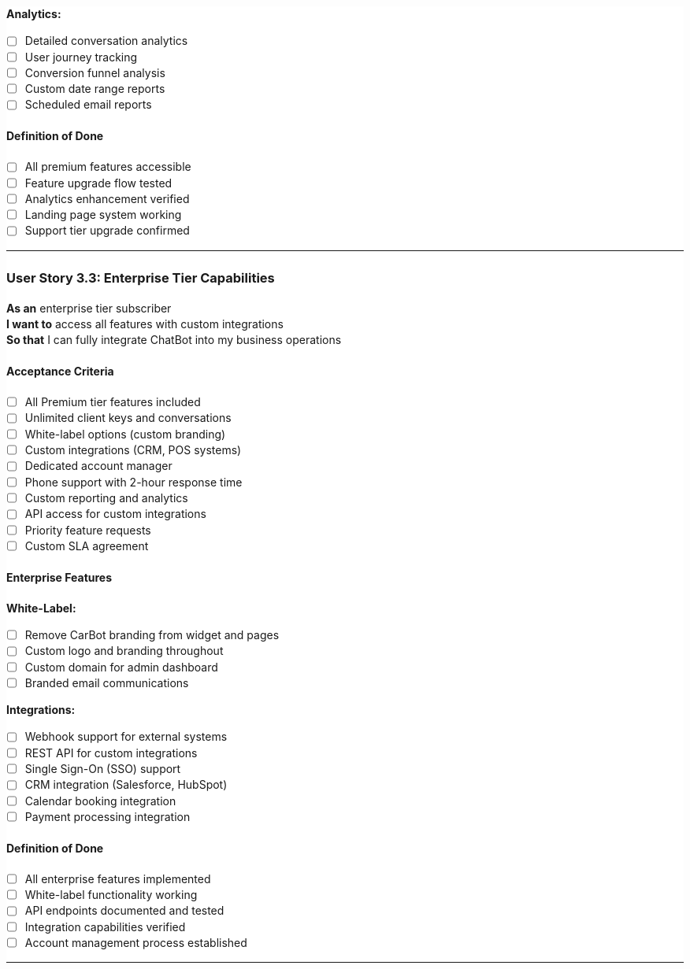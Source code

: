 **Analytics:**
- [ ] Detailed conversation analytics
- [ ] User journey tracking
- [ ] Conversion funnel analysis
- [ ] Custom date range reports
- [ ] Scheduled email reports

#### Definition of Done
- [ ] All premium features accessible
- [ ] Feature upgrade flow tested
- [ ] Analytics enhancement verified
- [ ] Landing page system working
- [ ] Support tier upgrade confirmed

---

### User Story 3.3: Enterprise Tier Capabilities
**As an** enterprise tier subscriber  
**I want to** access all features with custom integrations  
**So that** I can fully integrate ChatBot into my business operations

#### Acceptance Criteria
- [ ] All Premium tier features included
- [ ] Unlimited client keys and conversations
- [ ] White-label options (custom branding)
- [ ] Custom integrations (CRM, POS systems)
- [ ] Dedicated account manager
- [ ] Phone support with 2-hour response time
- [ ] Custom reporting and analytics
- [ ] API access for custom integrations
- [ ] Priority feature requests
- [ ] Custom SLA agreement

#### Enterprise Features
**White-Label:**
- [ ] Remove CarBot branding from widget and pages
- [ ] Custom logo and branding throughout
- [ ] Custom domain for admin dashboard
- [ ] Branded email communications

**Integrations:**
- [ ] Webhook support for external systems
- [ ] REST API for custom integrations
- [ ] Single Sign-On (SSO) support
- [ ] CRM integration (Salesforce, HubSpot)
- [ ] Calendar booking integration
- [ ] Payment processing integration

#### Definition of Done
- [ ] All enterprise features implemented
- [ ] White-label functionality working
- [ ] API endpoints documented and tested
- [ ] Integration capabilities verified
- [ ] Account management process established

---